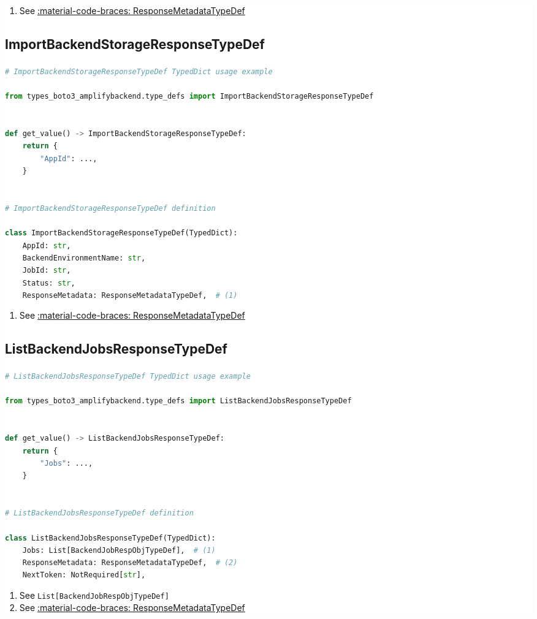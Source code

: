1. See [:material-code-braces: ResponseMetadataTypeDef](./type_defs.md#responsemetadatatypedef)

## ImportBackendStorageResponseTypeDef

```python
# ImportBackendStorageResponseTypeDef TypedDict usage example

from types_boto3_amplifybackend.type_defs import ImportBackendStorageResponseTypeDef


def get_value() -> ImportBackendStorageResponseTypeDef:
    return {
        "AppId": ...,
    }


# ImportBackendStorageResponseTypeDef definition

class ImportBackendStorageResponseTypeDef(TypedDict):
    AppId: str,
    BackendEnvironmentName: str,
    JobId: str,
    Status: str,
    ResponseMetadata: ResponseMetadataTypeDef,  # (1)
```

1. See [:material-code-braces: ResponseMetadataTypeDef](./type_defs.md#responsemetadatatypedef)

## ListBackendJobsResponseTypeDef

```python
# ListBackendJobsResponseTypeDef TypedDict usage example

from types_boto3_amplifybackend.type_defs import ListBackendJobsResponseTypeDef


def get_value() -> ListBackendJobsResponseTypeDef:
    return {
        "Jobs": ...,
    }


# ListBackendJobsResponseTypeDef definition

class ListBackendJobsResponseTypeDef(TypedDict):
    Jobs: List[BackendJobRespObjTypeDef],  # (1)
    ResponseMetadata: ResponseMetadataTypeDef,  # (2)
    NextToken: NotRequired[str],
```

1. See `List[BackendJobRespObjTypeDef]`
2. See [:material-code-braces: ResponseMetadataTypeDef](./type_defs.md#responsemetadatatypedef)
